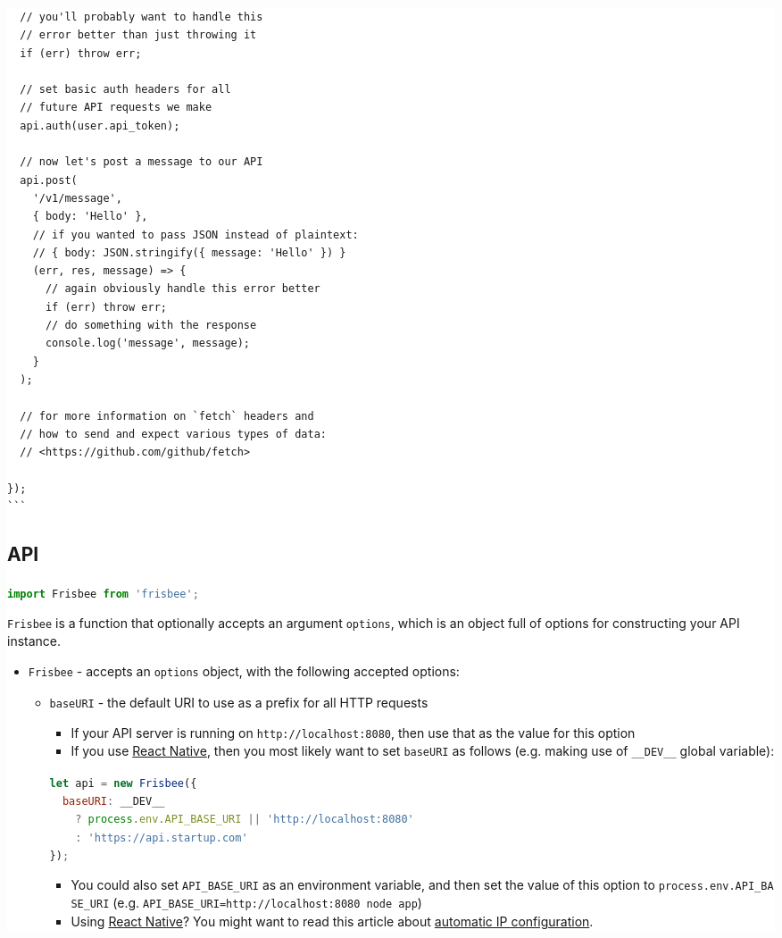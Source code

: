       // you'll probably want to handle this
      // error better than just throwing it
      if (err) throw err;

      // set basic auth headers for all
      // future API requests we make
      api.auth(user.api_token);

      // now let's post a message to our API
      api.post(
        '/v1/message',
        { body: 'Hello' },
        // if you wanted to pass JSON instead of plaintext:
        // { body: JSON.stringify({ message: 'Hello' }) }
        (err, res, message) => {
          // again obviously handle this error better
          if (err) throw err;
          // do something with the response
          console.log('message', message);
        }
      );

      // for more information on `fetch` headers and
      // how to send and expect various types of data:
      // <https://github.com/github/fetch>

    });
    ```

## API

```js
import Frisbee from 'frisbee';
```

`Frisbee` is a function that optionally accepts an argument `options`, which is an object full of options for constructing your API instance.

* `Frisbee` - accepts an `options` object, with the following accepted options:

    * `baseURI` - the default URI to use as a prefix for all HTTP requests
        * If your API server is running on `http://localhost:8080`, then use that as the value for this option
        * If you use [React Native][react-native], then you most likely want to set `baseURI` as follows (e.g. making use of `__DEV__` global variable):

        ```js
        let api = new Frisbee({
          baseURI: __DEV__
            ? process.env.API_BASE_URI || 'http://localhost:8080'
            : 'https://api.startup.com'
        });
        ```

        * You could also set `API_BASE_URI` as an environment variable, and then set the value of this option to `process.env.API_BASE_URI` (e.g. `API_BASE_URI=http://localhost:8080 node app`)
        * Using [React Native][react-native]?  You might want to read this article about [automatic IP configuration][automatic-ip-configuration].


[facebook-recommends]: https://facebook.github.io/react-native/docs/network.html
[blog-article]: http://niftylettuce.com/posts/nodejs-auth-google-facebook-ios-android-eskimo/
[license-image]: http://img.shields.io/badge/license-MIT-blue.svg?style=flat
[license-url]: LICENSE
[nodejs]: https://nodejs.org
[react-native]: https://facebook.github.io/react-native
[superagent]: https://github.com/visionmedia/superagent
[fetch-network-method]: https://facebook.github.io/react-native/docs/network.html#fetch
[npm-image]: http://img.shields.io/npm/v/frisbee.svg?style=flat
[npm-url]: https://npmjs.org/package/frisbee
[npm-downloads]: http://img.shields.io/npm/dm/frisbee.svg?style=flat
[circle-ci-image]: https://circleci.com/gh/niftylettuce/frisbee.svg?style=svg
[circle-ci-url]: https://circleci.com/gh/niftylettuce/frisbee
[whatwg-fetch]: https://github.com/github/fetch
[node-fetch]: https://github.com/bitinn/node-fetch
[promise-polyfill]: https://github.com/jakearchibald/es6-promise
[older-browsers]: http://caniuse.com/#feat=promises
[ide]: https://github.com/ide
[react]: https://facebook.github.io/react/
[angular]: https://angularjs.org/
[issue]: https://github.com/niftylettuce/frisbee/issues
[automatic-ip-configuration]: http://moduscreate.com/automated-ip-configuration-for-react-native-development/
[frisbee-logo]: https://cdn.rawgit.com/niftylettuce/frisbee/master/media/logo-revised.svg